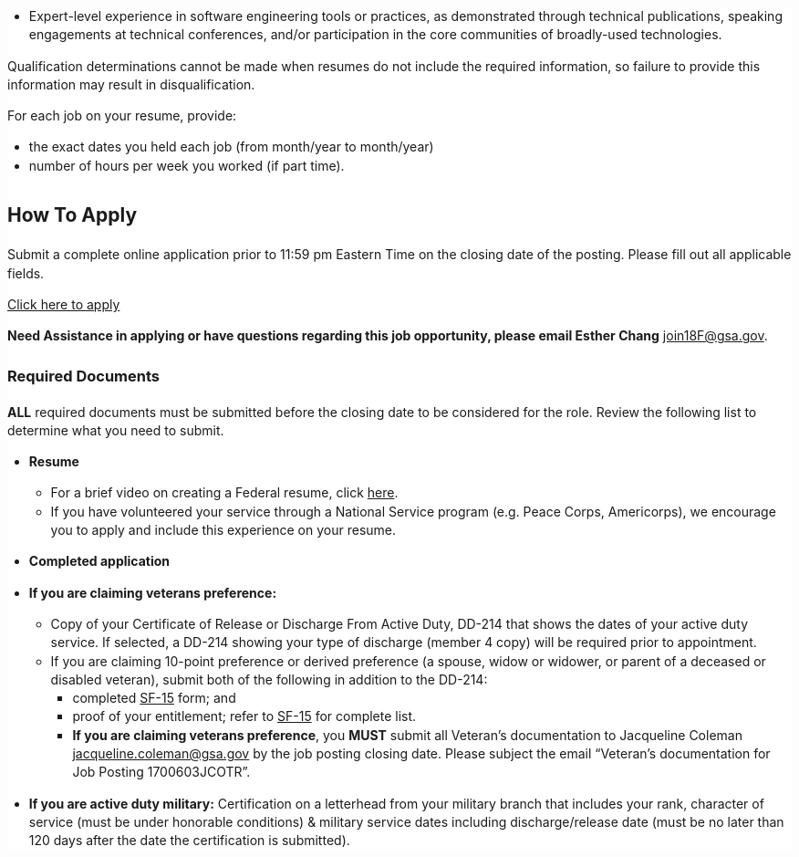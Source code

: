 - Expert-level experience in software engineering tools or practices, as demonstrated through technical publications, speaking engagements at technical conferences, and/or participation in the core communities of broadly-used technologies.


Qualification determinations cannot be made when resumes do not include the required information, so failure to provide this information may result in disqualification.

For each job on your resume, provide:
- the exact dates you held each job (from month/year to month/year)
- number of hours per week you worked (if part time).



## How To Apply

Submit a complete online application prior to 11:59 pm Eastern Time on the closing date of the posting. Please fill out all applicable fields.

<section class="usa-grid-full">
  <a class="usa-button usa-button-secondary" href="https://docs.google.com/forms/d/e/1FAIpQLSfJq-0lV7Diu4qswzPRrTzDaglC_C0mmjkw-N1WMkMskERmww/viewform?usp=sf_link">Click here to apply</a>
</section>

**Need Assistance in applying or have questions regarding this job opportunity, please email Esther Chang** [join18F@gsa.gov](mailto:join18F@gsa.gov).

### Required Documents
**ALL** required documents must be submitted before the closing date to be considered for the role. Review the following list to determine what you need to submit.
- **Resume**
  - For a brief video on creating a Federal resume, click [here](http://hru.gov/Studio_Recruitment/videos/Writing_Your_Federal_Resume.aspx). 
  - If you have volunteered your service through a National Service program (e.g. Peace Corps, Americorps), we encourage you to apply and include this experience on your resume.

- **Completed application** 

- **If you are claiming veterans preference:**
  - Copy of your Certificate of Release or Discharge From Active Duty, DD-214 that shows the dates of your active duty service.  If selected, a DD-214 showing your type of discharge (member 4 copy) will be required prior to appointment.  
  - If you are claiming 10-point preference or derived preference (a spouse, widow or widower, or parent of a deceased or disabled veteran), submit both of the following in addition to the DD-214:
    - completed [SF-15](http://www.opm.gov/forms/pdf_fill/SF15.pdf) form; and
    - proof of your entitlement; refer to [SF-15](http://www.opm.gov/forms/pdf_fill/SF15.pdf) for complete list.
    - **If you are claiming veterans preference**, you **MUST** submit all Veteran’s documentation to Jacqueline Coleman <jacqueline.coleman@gsa.gov> by the job posting closing date. Please subject the email “Veteran’s documentation for Job Posting 1700603JCOTR”.
- **If you are active duty military:** Certification on a letterhead from your military branch that includes your rank, character of service (must be under honorable conditions) & military service dates including discharge/release date (must be no later than 120 days after the date the certification is submitted).
